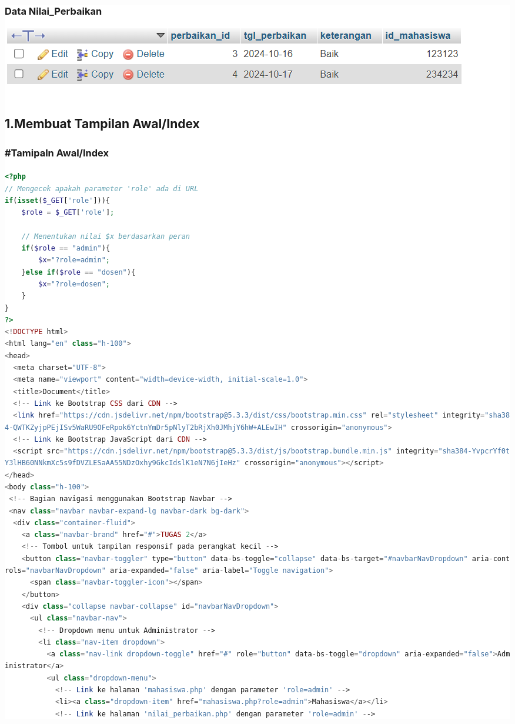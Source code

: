 ### Data Nilai_Perbaikan
<img src="./img/data nilai.PNG"><br>


## 1.Membuat Tampilan Awal/Index<br>
### #Tamipaln Awal/Index

```php
<?php
// Mengecek apakah parameter 'role' ada di URL
if(isset($_GET['role'])){
    $role = $_GET['role'];
    
    // Menentukan nilai $x berdasarkan peran
    if($role == "admin"){
        $x="?role=admin";
    }else if($role == "dosen"){
        $x="?role=dosen";
    }
}
?>
<!DOCTYPE html>
<html lang="en" class="h-100">
<head>
  <meta charset="UTF-8">
  <meta name="viewport" content="width=device-width, initial-scale=1.0">
  <title>Document</title>
  <!-- Link ke Bootstrap CSS dari CDN -->
  <link href="https://cdn.jsdelivr.net/npm/bootstrap@5.3.3/dist/css/bootstrap.min.css" rel="stylesheet" integrity="sha384-QWTKZyjpPEjISv5WaRU9OFeRpok6YctnYmDr5pNlyT2bRjXh0JMhjY6hW+ALEwIH" crossorigin="anonymous">
  <!-- Link ke Bootstrap JavaScript dari CDN -->
  <script src="https://cdn.jsdelivr.net/npm/bootstrap@5.3.3/dist/js/bootstrap.bundle.min.js" integrity="sha384-YvpcrYf0tY3lHB60NNkmXc5s9fDVZLESaAA55NDzOxhy9GkcIdslK1eN7N6jIeHz" crossorigin="anonymous"></script>
</head>
<body class="h-100">
 <!-- Bagian navigasi menggunakan Bootstrap Navbar -->
 <nav class="navbar navbar-expand-lg navbar-dark bg-dark">
  <div class="container-fluid">
    <a class="navbar-brand" href="#">TUGAS 2</a>
    <!-- Tombol untuk tampilan responsif pada perangkat kecil -->
    <button class="navbar-toggler" type="button" data-bs-toggle="collapse" data-bs-target="#navbarNavDropdown" aria-controls="navbarNavDropdown" aria-expanded="false" aria-label="Toggle navigation">
      <span class="navbar-toggler-icon"></span>
    </button>
    <div class="collapse navbar-collapse" id="navbarNavDropdown">
      <ul class="navbar-nav">
        <!-- Dropdown menu untuk Administrator -->
        <li class="nav-item dropdown">
          <a class="nav-link dropdown-toggle" href="#" role="button" data-bs-toggle="dropdown" aria-expanded="false">Administrator</a>
          <ul class="dropdown-menu">
            <!-- Link ke halaman 'mahasiswa.php' dengan parameter 'role=admin' -->
            <li><a class="dropdown-item" href="mahasiswa.php?role=admin">Mahasiswa</a></li>
            <!-- Link ke halaman 'nilai_perbaikan.php' dengan parameter 'role=admin' -->
```